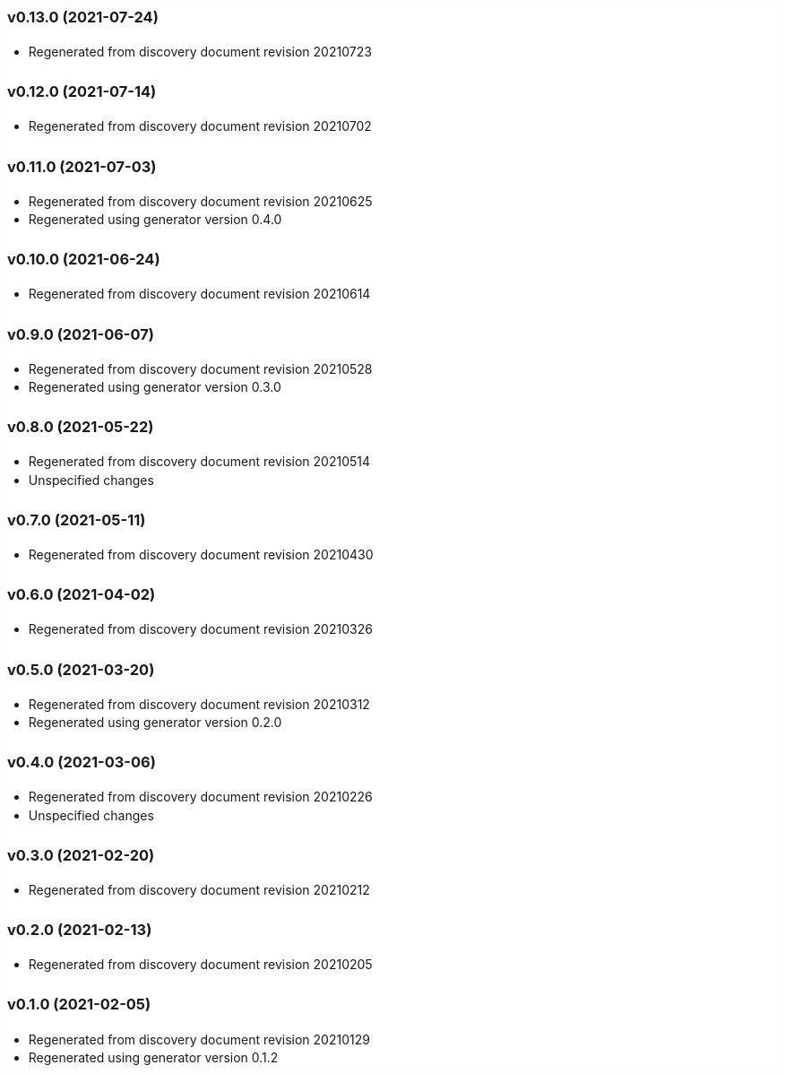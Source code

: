 ### v0.13.0 (2021-07-24)

* Regenerated from discovery document revision 20210723

### v0.12.0 (2021-07-14)

* Regenerated from discovery document revision 20210702

### v0.11.0 (2021-07-03)

* Regenerated from discovery document revision 20210625
* Regenerated using generator version 0.4.0

### v0.10.0 (2021-06-24)

* Regenerated from discovery document revision 20210614

### v0.9.0 (2021-06-07)

* Regenerated from discovery document revision 20210528
* Regenerated using generator version 0.3.0

### v0.8.0 (2021-05-22)

* Regenerated from discovery document revision 20210514
* Unspecified changes

### v0.7.0 (2021-05-11)

* Regenerated from discovery document revision 20210430

### v0.6.0 (2021-04-02)

* Regenerated from discovery document revision 20210326

### v0.5.0 (2021-03-20)

* Regenerated from discovery document revision 20210312
* Regenerated using generator version 0.2.0

### v0.4.0 (2021-03-06)

* Regenerated from discovery document revision 20210226
* Unspecified changes

### v0.3.0 (2021-02-20)

* Regenerated from discovery document revision 20210212

### v0.2.0 (2021-02-13)

* Regenerated from discovery document revision 20210205

### v0.1.0 (2021-02-05)

* Regenerated from discovery document revision 20210129
* Regenerated using generator version 0.1.2

